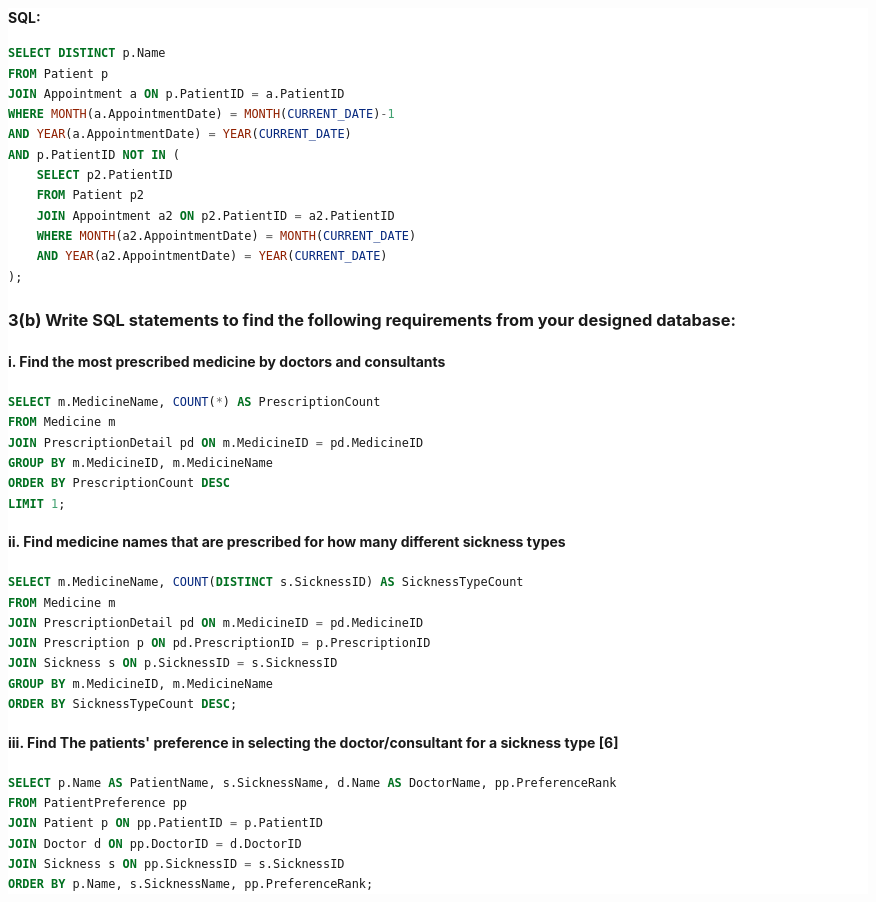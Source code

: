 **SQL:**
```sql
SELECT DISTINCT p.Name
FROM Patient p
JOIN Appointment a ON p.PatientID = a.PatientID
WHERE MONTH(a.AppointmentDate) = MONTH(CURRENT_DATE)-1 
AND YEAR(a.AppointmentDate) = YEAR(CURRENT_DATE)
AND p.PatientID NOT IN (
    SELECT p2.PatientID
    FROM Patient p2
    JOIN Appointment a2 ON p2.PatientID = a2.PatientID
    WHERE MONTH(a2.AppointmentDate) = MONTH(CURRENT_DATE)
    AND YEAR(a2.AppointmentDate) = YEAR(CURRENT_DATE)
);
```

### 3(b) Write SQL statements to find the following requirements from your designed database:

#### i. Find the most prescribed medicine by doctors and consultants

```sql
SELECT m.MedicineName, COUNT(*) AS PrescriptionCount
FROM Medicine m
JOIN PrescriptionDetail pd ON m.MedicineID = pd.MedicineID
GROUP BY m.MedicineID, m.MedicineName
ORDER BY PrescriptionCount DESC
LIMIT 1;
```

#### ii. Find medicine names that are prescribed for how many different sickness types

```sql
SELECT m.MedicineName, COUNT(DISTINCT s.SicknessID) AS SicknessTypeCount
FROM Medicine m
JOIN PrescriptionDetail pd ON m.MedicineID = pd.MedicineID
JOIN Prescription p ON pd.PrescriptionID = p.PrescriptionID
JOIN Sickness s ON p.SicknessID = s.SicknessID
GROUP BY m.MedicineID, m.MedicineName
ORDER BY SicknessTypeCount DESC;
```

#### iii. Find The patients' preference in selecting the doctor/consultant for a sickness type [6]

```sql
SELECT p.Name AS PatientName, s.SicknessName, d.Name AS DoctorName, pp.PreferenceRank
FROM PatientPreference pp
JOIN Patient p ON pp.PatientID = p.PatientID
JOIN Doctor d ON pp.DoctorID = d.DoctorID
JOIN Sickness s ON pp.SicknessID = s.SicknessID
ORDER BY p.Name, s.SicknessName, pp.PreferenceRank;
```